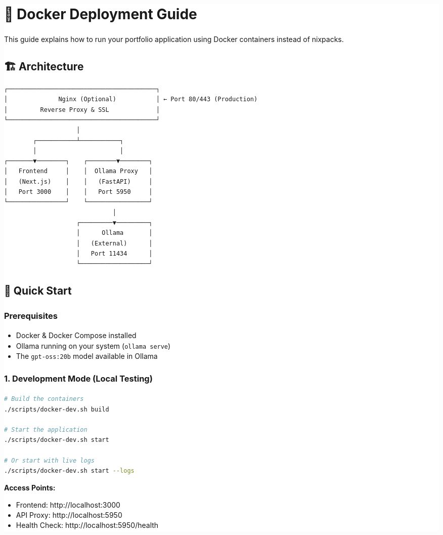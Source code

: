 # 🐳 Docker Deployment Guide

This guide explains how to run your portfolio application using Docker containers instead of nixpacks.

## 🏗️ Architecture

```
┌─────────────────────────────────────────┐
│              Nginx (Optional)           │ ← Port 80/443 (Production)
│         Reverse Proxy & SSL             │
└─────────────────────────────────────────┘
                    │
        ┌───────────┴───────────┐
        │                       │
┌───────▼────────┐    ┌────────▼────────┐
│   Frontend     │    │  Ollama Proxy   │
│   (Next.js)    │    │   (FastAPI)     │
│   Port 3000    │    │   Port 5950     │
└────────────────┘    └─────────────────┘
                              │
                    ┌─────────▼─────────┐
                    │      Ollama       │
                    │   (External)      │
                    │   Port 11434      │
                    └───────────────────┘
```

## 🚀 Quick Start

### Prerequisites
- Docker & Docker Compose installed
- Ollama running on your system (`ollama serve`)
- The `gpt-oss:20b` model available in Ollama

### 1. Development Mode (Local Testing)

```bash
# Build the containers
./scripts/docker-dev.sh build

# Start the application
./scripts/docker-dev.sh start

# Or start with live logs
./scripts/docker-dev.sh start --logs
```

**Access Points:**
- Frontend: http://localhost:3000
- API Proxy: http://localhost:5950
- Health Check: http://localhost:5950/health
